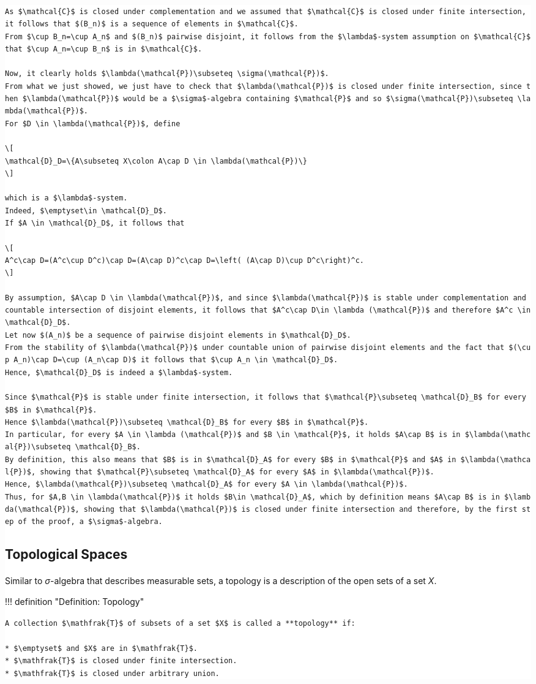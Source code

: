     As $\mathcal{C}$ is closed under complementation and we assumed that $\mathcal{C}$ is closed under finite intersection, it follows that $(B_n)$ is a sequence of elements in $\mathcal{C}$.
    From $\cup B_n=\cup A_n$ and $(B_n)$ pairwise disjoint, it follows from the $\lambda$-system assumption on $\mathcal{C}$ that $\cup A_n=\cup B_n$ is in $\mathcal{C}$.

    Now, it clearly holds $\lambda(\mathcal{P})\subseteq \sigma(\mathcal{P})$.
    From what we just showed, we just have to check that $\lambda(\mathcal{P})$ is closed under finite intersection, since then $\lambda(\mathcal{P})$ would be a $\sigma$-algebra containing $\mathcal{P}$ and so $\sigma(\mathcal{P})\subseteq \lambda(\mathcal{P})$.
    For $D \in \lambda(\mathcal{P})$, define

    \[
    \mathcal{D}_D=\{A\subseteq X\colon A\cap D \in \lambda(\mathcal{P})\}
    \]

    which is a $\lambda$-system.
    Indeed, $\emptyset\in \mathcal{D}_D$.
    If $A \in \mathcal{D}_D$, it follows that

    \[
    A^c\cap D=(A^c\cup D^c)\cap D=(A\cap D)^c\cap D=\left( (A\cap D)\cup D^c\right)^c.
    \]

    By assumption, $A\cap D \in \lambda(\mathcal{P})$, and since $\lambda(\mathcal{P})$ is stable under complementation and countable intersection of disjoint elements, it follows that $A^c\cap D\in \lambda (\mathcal{P})$ and therefore $A^c \in \mathcal{D}_D$.
    Let now $(A_n)$ be a sequence of pairwise disjoint elements in $\mathcal{D}_D$.
    From the stability of $\lambda(\mathcal{P})$ under countable union of pairwise disjoint elements and the fact that $(\cup A_n)\cap D=\cup (A_n\cap D)$ it follows that $\cup A_n \in \mathcal{D}_D$.
    Hence, $\mathcal{D}_D$ is indeed a $\lambda$-system.

    Since $\mathcal{P}$ is stable under finite intersection, it follows that $\mathcal{P}\subseteq \mathcal{D}_B$ for every $B$ in $\mathcal{P}$.
    Hence $\lambda(\mathcal{P})\subseteq \mathcal{D}_B$ for every $B$ in $\mathcal{P}$.
    In particular, for every $A \in \lambda (\mathcal{P})$ and $B \in \mathcal{P}$, it holds $A\cap B$ is in $\lambda(\mathcal{P})\subseteq \mathcal{D}_B$.
    By definition, this also means that $B$ is in $\mathcal{D}_A$ for every $B$ in $\mathcal{P}$ and $A$ in $\lambda(\mathcal{P})$, showing that $\mathcal{P}\subseteq \mathcal{D}_A$ for every $A$ in $\lambda(\mathcal{P})$.
    Hence, $\lambda(\mathcal{P})\subseteq \mathcal{D}_A$ for every $A \in \lambda(\mathcal{P})$.
    Thus, for $A,B \in \lambda(\mathcal{P})$ it holds $B\in \mathcal{D}_A$, which by definition means $A\cap B$ is in $\lambda(\mathcal{P})$, showing that $\lambda(\mathcal{P})$ is closed under finite intersection and therefore, by the first step of the proof, a $\sigma$-algebra.

## Topological Spaces

Similar to $\sigma$-algebra that describes measurable sets, a topology is a description of the open sets of a set $X$.



!!! definition "Definition: Topology"

    A collection $\mathfrak{T}$ of subsets of a set $X$ is called a **topology** if:

    * $\emptyset$ and $X$ are in $\mathfrak{T}$.
    * $\mathfrak{T}$ is closed under finite intersection.
    * $\mathfrak{T}$ is closed under arbitrary union.
